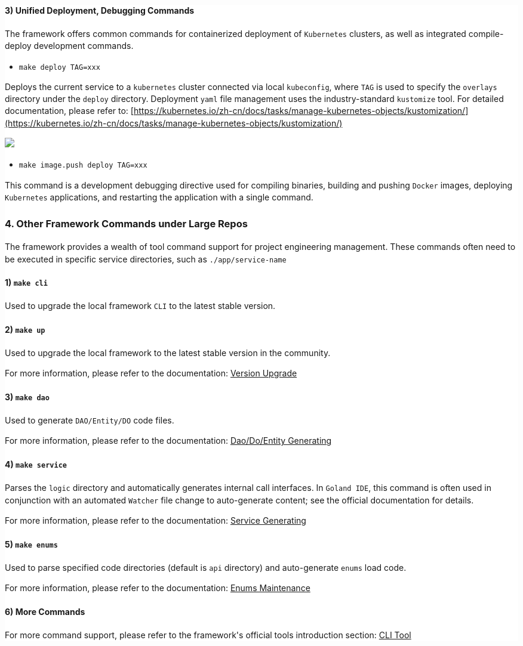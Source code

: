#### 3) Unified Deployment, Debugging Commands

The framework offers common commands for containerized deployment of `Kubernetes` clusters, as well as integrated compile-deploy development commands.

- `make deploy TAG=xxx`

Deploys the current service to a `kubernetes` cluster connected via local `kubeconfig`, where `TAG` is used to specify the `overlays` directory under the `deploy` directory. Deployment `yaml` file management uses the industry-standard `kustomize` tool. For detailed documentation, please refer to: [https://kubernetes.io/zh-cn/docs/tasks/manage-kubernetes-objects/kustomization/](https://kubernetes.io/zh-cn/docs/tasks/manage-kubernetes-objects/kustomization/)

![](/markdown/353b86069be6e3cb8834aab4aad32e84.png)

- `make image.push deploy TAG=xxx`

This command is a development debugging directive used for compiling binaries, building and pushing `Docker` images, deploying `Kubernetes` applications, and restarting the application with a single command.

### 4. Other Framework Commands under Large Repos

The framework provides a wealth of tool command support for project engineering management. These commands often need to be executed in specific service directories, such as `./app/service-name`

#### 1) `make cli`

Used to upgrade the local framework `CLI` to the latest stable version.

#### 2) `make up`

Used to upgrade the local framework to the latest stable version in the community.

For more information, please refer to the documentation: [Version Upgrade](../../开发工具/框架升级-up.md)

#### 3) `make dao`

Used to generate `DAO/Entity/DO` code files.

For more information, please refer to the documentation: [Dao/Do/Entity Generating](../../开发工具/代码生成-gen/数据规范-gen%20dao.md)

#### 4) `make service`

Parses the `logic` directory and automatically generates internal call interfaces. In `Goland IDE`, this command is often used in conjunction with an automated `Watcher` file change to auto-generate content; see the official documentation for details.

For more information, please refer to the documentation: [Service Generating](../../开发工具/代码生成-gen/模块规范-gen%20service.md)

#### 5) `make enums`

Used to parse specified code directories (default is `api` directory) and auto-generate `enums` load code.

For more information, please refer to the documentation: [Enums Maintenance](../../开发工具/代码生成-gen/枚举维护-gen%20enums.md)

#### 6) More Commands

For more command support, please refer to the framework's official tools introduction section: [CLI Tool](../../开发工具/开发工具.md)